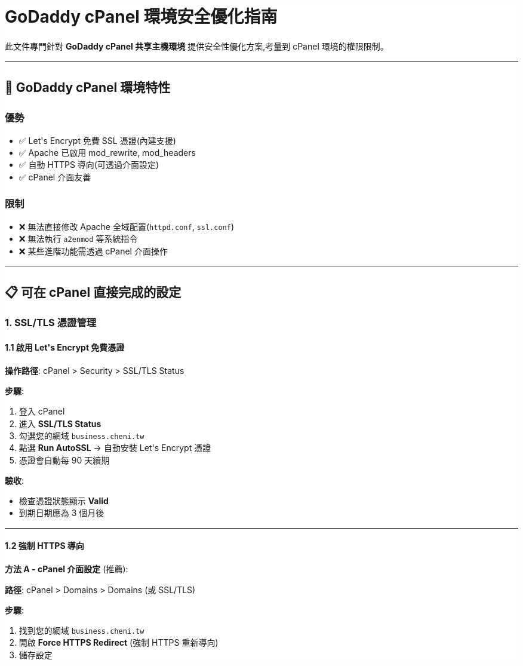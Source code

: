 # GoDaddy cPanel 環境安全優化指南

此文件專門針對 **GoDaddy cPanel 共享主機環境** 提供安全性優化方案,考量到 cPanel 環境的權限限制。

---

## 🎯 GoDaddy cPanel 環境特性

### 優勢
- ✅ Let's Encrypt 免費 SSL 憑證(內建支援)
- ✅ Apache 已啟用 mod_rewrite, mod_headers
- ✅ 自動 HTTPS 導向(可透過介面設定)
- ✅ cPanel 介面友善

### 限制
- ❌ 無法直接修改 Apache 全域配置(`httpd.conf`, `ssl.conf`)
- ❌ 無法執行 `a2enmod` 等系統指令
- ❌ 某些進階功能需透過 cPanel 介面操作

---

## 📋 可在 cPanel 直接完成的設定

### 1. SSL/TLS 憑證管理

#### 1.1 啟用 Let's Encrypt 免費憑證

**操作路徑**: cPanel > Security > SSL/TLS Status

**步驟**:
1. 登入 cPanel
2. 進入 **SSL/TLS Status**
3. 勾選您的網域 `business.cheni.tw`
4. 點選 **Run AutoSSL** → 自動安裝 Let's Encrypt 憑證
5. 憑證會自動每 90 天續期

**驗收**:
- 檢查憑證狀態顯示 **Valid**
- 到期日期應為 3 個月後

---

#### 1.2 強制 HTTPS 導向

**方法 A - cPanel 介面設定** (推薦):

**路徑**: cPanel > Domains > Domains (或 SSL/TLS)

**步驟**:
1. 找到您的網域 `business.cheni.tw`
2. 開啟 **Force HTTPS Redirect** (強制 HTTPS 重新導向)
3. 儲存設定
